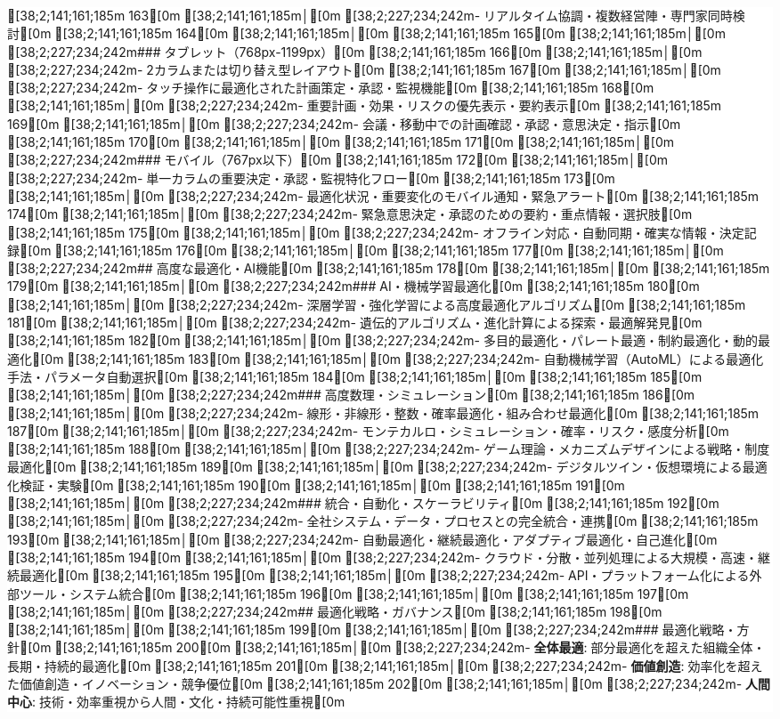 [38;2;141;161;185m 163[0m   [38;2;141;161;185m│[0m [38;2;227;234;242m- リアルタイム協調・複数経営陣・専門家同時検討[0m
[38;2;141;161;185m 164[0m   [38;2;141;161;185m│[0m 
[38;2;141;161;185m 165[0m   [38;2;141;161;185m│[0m [38;2;227;234;242m### タブレット（768px-1199px）[0m
[38;2;141;161;185m 166[0m   [38;2;141;161;185m│[0m [38;2;227;234;242m- 2カラムまたは切り替え型レイアウト[0m
[38;2;141;161;185m 167[0m   [38;2;141;161;185m│[0m [38;2;227;234;242m- タッチ操作に最適化された計画策定・承認・監視機能[0m
[38;2;141;161;185m 168[0m   [38;2;141;161;185m│[0m [38;2;227;234;242m- 重要計画・効果・リスクの優先表示・要約表示[0m
[38;2;141;161;185m 169[0m   [38;2;141;161;185m│[0m [38;2;227;234;242m- 会議・移動中での計画確認・承認・意思決定・指示[0m
[38;2;141;161;185m 170[0m   [38;2;141;161;185m│[0m 
[38;2;141;161;185m 171[0m   [38;2;141;161;185m│[0m [38;2;227;234;242m### モバイル（767px以下）[0m
[38;2;141;161;185m 172[0m   [38;2;141;161;185m│[0m [38;2;227;234;242m- 単一カラムの重要決定・承認・監視特化フロー[0m
[38;2;141;161;185m 173[0m   [38;2;141;161;185m│[0m [38;2;227;234;242m- 最適化状況・重要変化のモバイル通知・緊急アラート[0m
[38;2;141;161;185m 174[0m   [38;2;141;161;185m│[0m [38;2;227;234;242m- 緊急意思決定・承認のための要約・重点情報・選択肢[0m
[38;2;141;161;185m 175[0m   [38;2;141;161;185m│[0m [38;2;227;234;242m- オフライン対応・自動同期・確実な情報・決定記録[0m
[38;2;141;161;185m 176[0m   [38;2;141;161;185m│[0m 
[38;2;141;161;185m 177[0m   [38;2;141;161;185m│[0m [38;2;227;234;242m## 高度な最適化・AI機能[0m
[38;2;141;161;185m 178[0m   [38;2;141;161;185m│[0m 
[38;2;141;161;185m 179[0m   [38;2;141;161;185m│[0m [38;2;227;234;242m### AI・機械学習最適化[0m
[38;2;141;161;185m 180[0m   [38;2;141;161;185m│[0m [38;2;227;234;242m- 深層学習・強化学習による高度最適化アルゴリズム[0m
[38;2;141;161;185m 181[0m   [38;2;141;161;185m│[0m [38;2;227;234;242m- 遺伝的アルゴリズム・進化計算による探索・最適解発見[0m
[38;2;141;161;185m 182[0m   [38;2;141;161;185m│[0m [38;2;227;234;242m- 多目的最適化・パレート最適・制約最適化・動的最適化[0m
[38;2;141;161;185m 183[0m   [38;2;141;161;185m│[0m [38;2;227;234;242m- 自動機械学習（AutoML）による最適化手法・パラメータ自動選択[0m
[38;2;141;161;185m 184[0m   [38;2;141;161;185m│[0m 
[38;2;141;161;185m 185[0m   [38;2;141;161;185m│[0m [38;2;227;234;242m### 高度数理・シミュレーション[0m
[38;2;141;161;185m 186[0m   [38;2;141;161;185m│[0m [38;2;227;234;242m- 線形・非線形・整数・確率最適化・組み合わせ最適化[0m
[38;2;141;161;185m 187[0m   [38;2;141;161;185m│[0m [38;2;227;234;242m- モンテカルロ・シミュレーション・確率・リスク・感度分析[0m
[38;2;141;161;185m 188[0m   [38;2;141;161;185m│[0m [38;2;227;234;242m- ゲーム理論・メカニズムデザインによる戦略・制度最適化[0m
[38;2;141;161;185m 189[0m   [38;2;141;161;185m│[0m [38;2;227;234;242m- デジタルツイン・仮想環境による最適化検証・実験[0m
[38;2;141;161;185m 190[0m   [38;2;141;161;185m│[0m 
[38;2;141;161;185m 191[0m   [38;2;141;161;185m│[0m [38;2;227;234;242m### 統合・自動化・スケーラビリティ[0m
[38;2;141;161;185m 192[0m   [38;2;141;161;185m│[0m [38;2;227;234;242m- 全社システム・データ・プロセスとの完全統合・連携[0m
[38;2;141;161;185m 193[0m   [38;2;141;161;185m│[0m [38;2;227;234;242m- 自動最適化・継続最適化・アダプティブ最適化・自己進化[0m
[38;2;141;161;185m 194[0m   [38;2;141;161;185m│[0m [38;2;227;234;242m- クラウド・分散・並列処理による大規模・高速・継続最適化[0m
[38;2;141;161;185m 195[0m   [38;2;141;161;185m│[0m [38;2;227;234;242m- API・プラットフォーム化による外部ツール・システム統合[0m
[38;2;141;161;185m 196[0m   [38;2;141;161;185m│[0m 
[38;2;141;161;185m 197[0m   [38;2;141;161;185m│[0m [38;2;227;234;242m## 最適化戦略・ガバナンス[0m
[38;2;141;161;185m 198[0m   [38;2;141;161;185m│[0m 
[38;2;141;161;185m 199[0m   [38;2;141;161;185m│[0m [38;2;227;234;242m### 最適化戦略・方針[0m
[38;2;141;161;185m 200[0m   [38;2;141;161;185m│[0m [38;2;227;234;242m- **全体最適**: 部分最適化を超えた組織全体・長期・持続的最適化[0m
[38;2;141;161;185m 201[0m   [38;2;141;161;185m│[0m [38;2;227;234;242m- **価値創造**: 効率化を超えた価値創造・イノベーション・競争優位[0m
[38;2;141;161;185m 202[0m   [38;2;141;161;185m│[0m [38;2;227;234;242m- **人間中心**: 技術・効率重視から人間・文化・持続可能性重視[0m